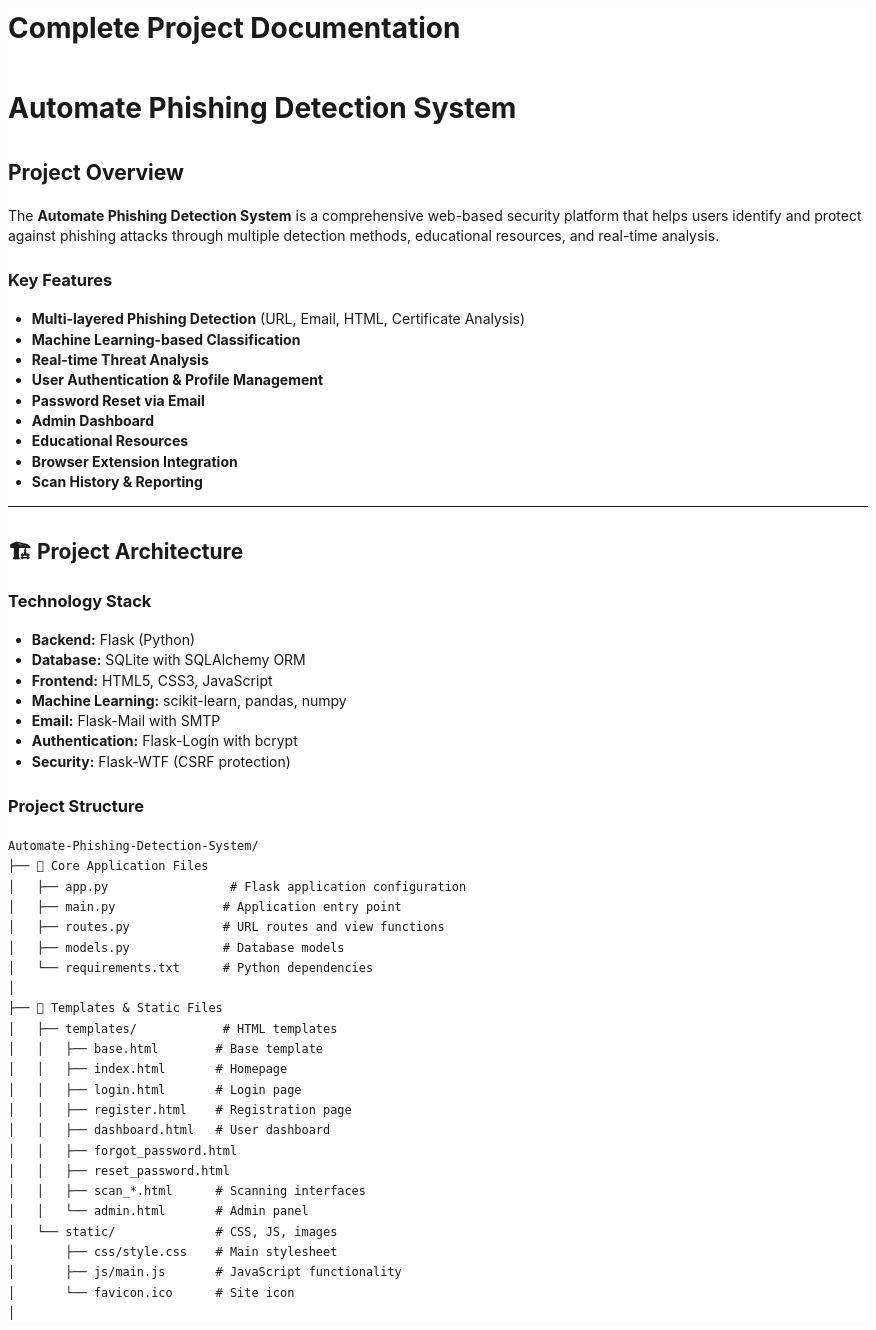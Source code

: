 #  Complete Project Documentation
# Automate Phishing Detection System

##  Project Overview

The **Automate Phishing Detection System** is a comprehensive web-based security platform that helps users identify and protect against phishing attacks through multiple detection methods, educational resources, and real-time analysis.

###  Key Features
- **Multi-layered Phishing Detection** (URL, Email, HTML, Certificate Analysis)
- **Machine Learning-based Classification**
- **Real-time Threat Analysis**
- **User Authentication & Profile Management**
- **Password Reset via Email**
- **Admin Dashboard**
- **Educational Resources**
- **Browser Extension Integration**
- **Scan History & Reporting**

---

## 🏗️ Project Architecture

### Technology Stack
- **Backend:** Flask (Python)
- **Database:** SQLite with SQLAlchemy ORM
- **Frontend:** HTML5, CSS3, JavaScript
- **Machine Learning:** scikit-learn, pandas, numpy
- **Email:** Flask-Mail with SMTP
- **Authentication:** Flask-Login with bcrypt
- **Security:** Flask-WTF (CSRF protection)

### Project Structure
```
Automate-Phishing-Detection-System/
├── 📁 Core Application Files
│   ├── app.py                 # Flask application configuration
│   ├── main.py               # Application entry point
│   ├── routes.py             # URL routes and view functions
│   ├── models.py             # Database models
│   └── requirements.txt      # Python dependencies
│
├── 📁 Templates & Static Files
│   ├── templates/            # HTML templates
│   │   ├── base.html        # Base template
│   │   ├── index.html       # Homepage
│   │   ├── login.html       # Login page
│   │   ├── register.html    # Registration page
│   │   ├── dashboard.html   # User dashboard
│   │   ├── forgot_password.html
│   │   ├── reset_password.html
│   │   ├── scan_*.html      # Scanning interfaces
│   │   └── admin.html       # Admin panel
│   └── static/              # CSS, JS, images
│       ├── css/style.css    # Main stylesheet
│       ├── js/main.js       # JavaScript functionality
│       └── favicon.ico      # Site icon
│
```
